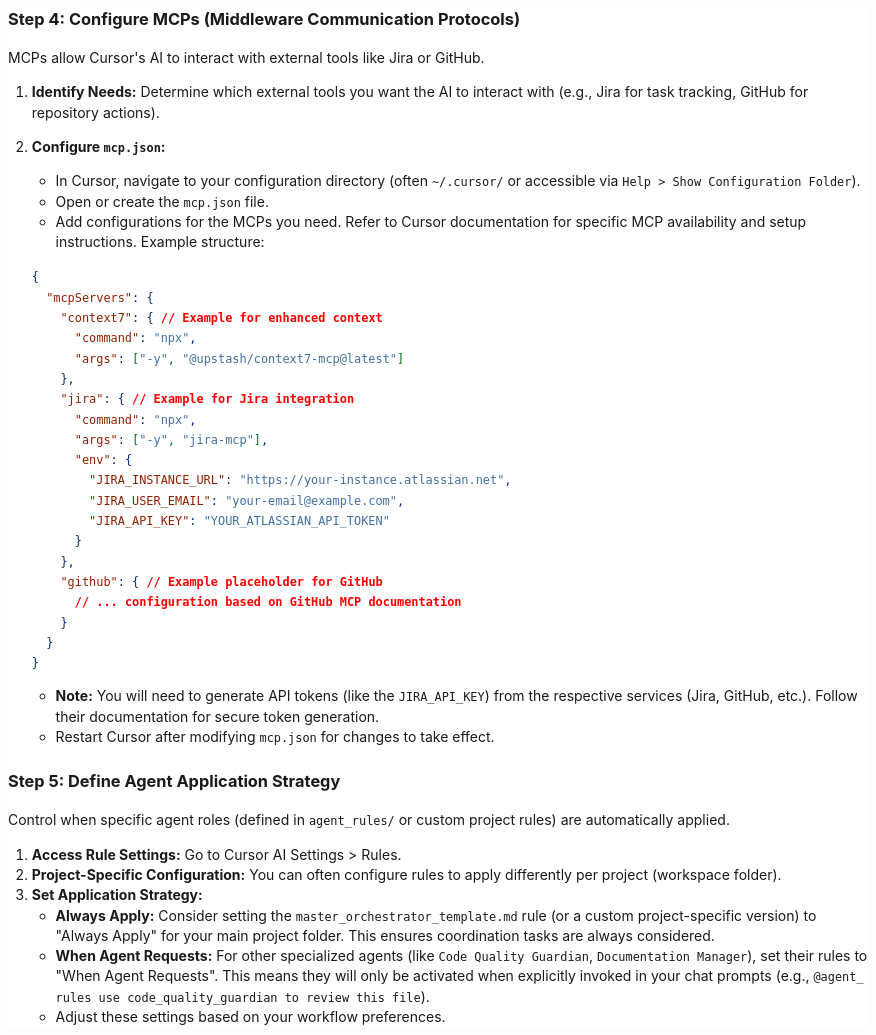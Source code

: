 ### Step 4: Configure MCPs (Middleware Communication Protocols)

MCPs allow Cursor's AI to interact with external tools like Jira or GitHub.

1.  **Identify Needs:** Determine which external tools you want the AI to interact with (e.g., Jira for task tracking, GitHub for repository actions).
2.  **Configure `mcp.json`:**
    *   In Cursor, navigate to your configuration directory (often `~/.cursor/` or accessible via `Help > Show Configuration Folder`).
    *   Open or create the `mcp.json` file.
    *   Add configurations for the MCPs you need. Refer to Cursor documentation for specific MCP availability and setup instructions. Example structure:

      ```json
      {
        "mcpServers": {
          "context7": { // Example for enhanced context
            "command": "npx",
            "args": ["-y", "@upstash/context7-mcp@latest"]
          },
          "jira": { // Example for Jira integration
            "command": "npx",
            "args": ["-y", "jira-mcp"],
            "env": {
              "JIRA_INSTANCE_URL": "https://your-instance.atlassian.net",
              "JIRA_USER_EMAIL": "your-email@example.com",
              "JIRA_API_KEY": "YOUR_ATLASSIAN_API_TOKEN"
            }
          },
          "github": { // Example placeholder for GitHub
            // ... configuration based on GitHub MCP documentation
          }
        }
      }
      ```
    *   **Note:** You will need to generate API tokens (like the `JIRA_API_KEY`) from the respective services (Jira, GitHub, etc.). Follow their documentation for secure token generation.
    *   Restart Cursor after modifying `mcp.json` for changes to take effect.

### Step 5: Define Agent Application Strategy

Control when specific agent roles (defined in `agent_rules/` or custom project rules) are automatically applied.

1.  **Access Rule Settings:** Go to Cursor AI Settings > Rules.
2.  **Project-Specific Configuration:** You can often configure rules to apply differently per project (workspace folder).
3.  **Set Application Strategy:**
    *   **Always Apply:** Consider setting the `master_orchestrator_template.md` rule (or a custom project-specific version) to "Always Apply" for your main project folder. This ensures coordination tasks are always considered.
    *   **When Agent Requests:** For other specialized agents (like `Code Quality Guardian`, `Documentation Manager`), set their rules to "When Agent Requests". This means they will only be activated when explicitly invoked in your chat prompts (e.g., `@agent_rules use code_quality_guardian to review this file`).
    *   Adjust these settings based on your workflow preferences.
